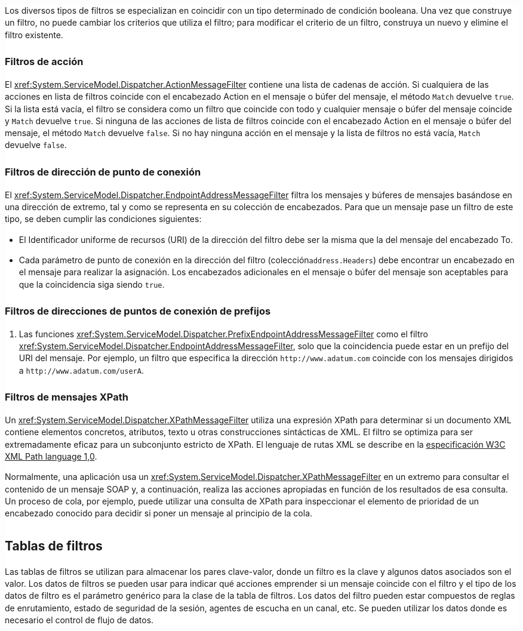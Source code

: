  Los diversos tipos de filtros se especializan en coincidir con un tipo determinado de condición booleana. Una vez que construye un filtro, no puede cambiar los criterios que utiliza el filtro; para modificar el criterio de un filtro, construya un nuevo y elimine el filtro existente.  
  
### <a name="action-filters"></a>Filtros de acción  
 El <xref:System.ServiceModel.Dispatcher.ActionMessageFilter> contiene una lista de cadenas de acción. Si cualquiera de las acciones en lista de filtros coincide con el encabezado Action en el mensaje o búfer del mensaje, el método `Match` devuelve `true`. Si la lista está vacía, el filtro se considera como un filtro que coincide con todo y cualquier mensaje o búfer del mensaje coincide y `Match` devuelve `true`. Si ninguna de las acciones de lista de filtros coincide con el encabezado Action en el mensaje o búfer del mensaje, el método `Match` devuelve `false`. Si no hay ninguna acción en el mensaje y la lista de filtros no está vacía, `Match` devuelve `false`.  
  
### <a name="endpoint-address-filters"></a>Filtros de dirección de punto de conexión  
 El <xref:System.ServiceModel.Dispatcher.EndpointAddressMessageFilter> filtra los mensajes y búferes de mensajes basándose en una dirección de extremo, tal y como se representa en su colección de encabezados. Para que un mensaje pase un filtro de este tipo, se deben cumplir las condiciones siguientes:  
  
- El Identificador uniforme de recursos (URI) de la dirección del filtro debe ser la misma que la del mensaje del encabezado To.  
  
- Cada parámetro de punto de conexión en la dirección del filtro (colección`address.Headers`) debe encontrar un encabezado en el mensaje para realizar la asignación. Los encabezados adicionales en el mensaje o búfer del mensaje son aceptables para que la coincidencia siga siendo `true`.  
  
### <a name="prefix-endpoint-address-filters"></a>Filtros de direcciones de puntos de conexión de prefijos  
  
1. Las funciones <xref:System.ServiceModel.Dispatcher.PrefixEndpointAddressMessageFilter> como el filtro <xref:System.ServiceModel.Dispatcher.EndpointAddressMessageFilter>, solo que la coincidencia puede estar en un prefijo del URI del mensaje. Por ejemplo, un filtro que especifica la dirección `http://www.adatum.com` coincide con los mensajes dirigidos a `http://www.adatum.com/userA`.  
  
### <a name="xpath-message-filters"></a>Filtros de mensajes XPath  
 Un <xref:System.ServiceModel.Dispatcher.XPathMessageFilter> utiliza una expresión XPath para determinar si un documento XML contiene elementos concretos, atributos, texto u otras construcciones sintácticas de XML. El filtro se optimiza para ser extremadamente eficaz para un subconjunto estricto de XPath. El lenguaje de rutas XML se describe en la [especificación W3C XML Path language 1,0](https://www.w3.org/TR/xpath/all/).  
  
 Normalmente, una aplicación usa un <xref:System.ServiceModel.Dispatcher.XPathMessageFilter> en un extremo para consultar el contenido de un mensaje SOAP y, a continuación, realiza las acciones apropiadas en función de los resultados de esa consulta. Un proceso de cola, por ejemplo, puede utilizar una consulta de XPath para inspeccionar el elemento de prioridad de un encabezado conocido para decidir si poner un mensaje al principio de la cola.  
  
## <a name="filter-tables"></a>Tablas de filtros  
 Las tablas de filtros se utilizan para almacenar los pares clave-valor, donde un filtro es la clave y algunos datos asociados son el valor. Los datos de filtros se pueden usar para indicar qué acciones emprender si un mensaje coincide con el filtro y el tipo de los datos de filtro es el parámetro genérico para la clase de la tabla de filtros. Los datos del filtro pueden estar compuestos de reglas de enrutamiento, estado de seguridad de la sesión, agentes de escucha en un canal, etc. Se pueden utilizar los datos donde es necesario el control de flujo de datos.  
  